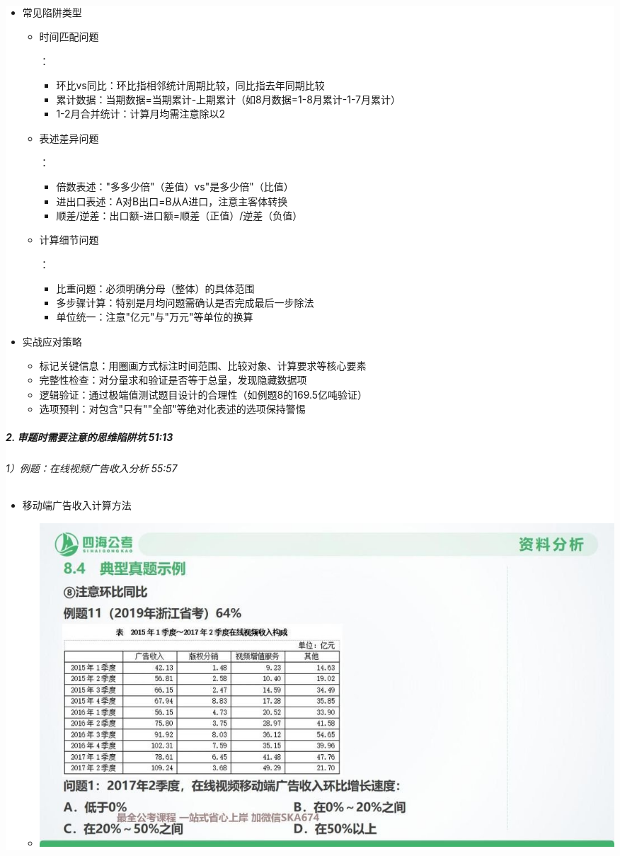
- 常见陷阱类型

  - 时间匹配问题

    ：

    - 环比vs同比：环比指相邻统计周期比较，同比指去年同期比较
    - 累计数据：当期数据=当期累计-上期累计（如8月数据=1-8月累计-1-7月累计）
    - 1-2月合并统计：计算月均需注意除以2

  - 表述差异问题

    ：

    - 倍数表述："多多少倍"（差值）vs"是多少倍"（比值）
    - 进出口表述：A对B出口=B从A进口，注意主客体转换
    - 顺差/逆差：出口额-进口额=顺差（正值）/逆差（负值）

  - 计算细节问题

    ：

    - 比重问题：必须明确分母（整体）的具体范围
    - 多步骤计算：特别是月均问题需确认是否完成最后一步除法
    - 单位统一：注意"亿元"与"万元"等单位的换算

- 实战应对策略

  - 标记关键信息：用圈画方式标注时间范围、比较对象、计算要求等核心要素
  - 完整性检查：对分量求和验证是否等于总量，发现隐藏数据项
  - 逻辑验证：通过极端值测试题目设计的合理性（如例题8的169.5亿吨验证）
  - 选项预判：对包含"只有""全部"等绝对化表述的选项保持警惕

##### 2. 审题时需要注意的思维陷阱坑 ﻿51:13﻿

###### 1）例题：在线视频广告收入分析 ﻿55:57﻿

- 移动端广告收入计算方法

  - ![img](../public/资料分析/%E8%B5%84%E6%96%9920250719/ad515dc7dv4c136bcc230a191ea335d1.jpeg)

